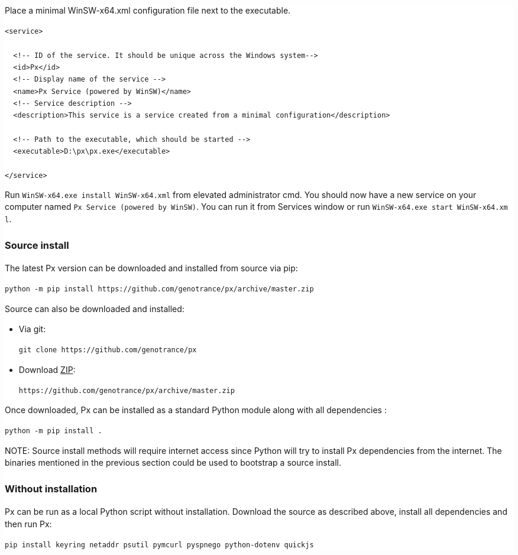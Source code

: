 Place a minimal WinSW-x64.xml configuration file next to the executable.
```
<service>

  <!-- ID of the service. It should be unique across the Windows system-->
  <id>Px</id>
  <!-- Display name of the service -->
  <name>Px Service (powered by WinSW)</name>
  <!-- Service description -->
  <description>This service is a service created from a minimal configuration</description>

  <!-- Path to the executable, which should be started -->
  <executable>D:\px\px.exe</executable>

</service>
```

Run
```WinSW-x64.exe install WinSW-x64.xml``` from elevated administrator cmd. You should now have a new service on your computer named `Px Service (powered by WinSW)`.
You can run it from Services window or run ```WinSW-x64.exe start WinSW-x64.xml```.


### Source install

The latest Px version can be downloaded and installed from source via pip:

	python -m pip install https://github.com/genotrance/px/archive/master.zip

Source can also be downloaded and installed:

- Via git:

	`git clone https://github.com/genotrance/px`

- Download [ZIP](https://github.com/genotrance/px/archive/master.zip):

	`https://github.com/genotrance/px/archive/master.zip`

Once downloaded, Px can be installed as a standard Python module along with all
dependencies :

	python -m pip install .

NOTE: Source install methods will require internet access since Python will try
to install Px dependencies from the internet. The binaries mentioned in the
previous section could be used to bootstrap a source install.

### Without installation

Px can be run as a local Python script without installation. Download the source
as described above, install all dependencies and then run Px:

```
pip install keyring netaddr psutil pymcurl pyspnego python-dotenv quickjs
